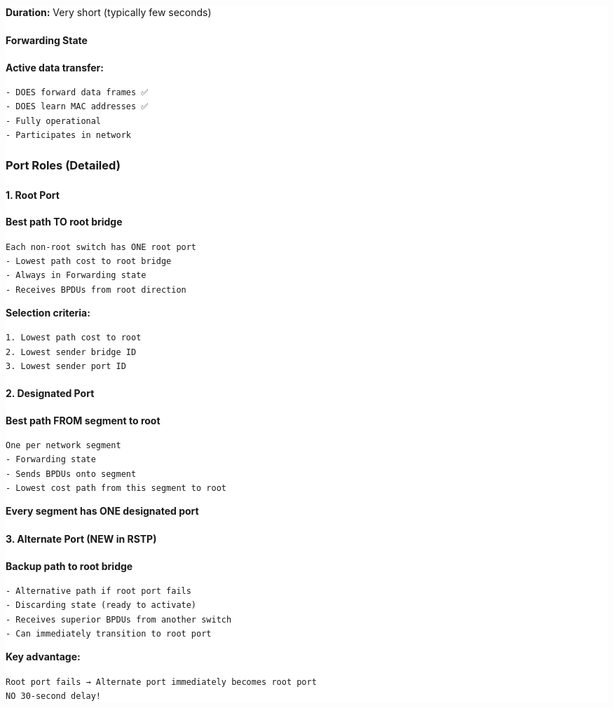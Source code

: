 **Duration:** Very short (typically few seconds)

#### Forwarding State

**Active data transfer:**

```
- DOES forward data frames ✅
- DOES learn MAC addresses ✅
- Fully operational
- Participates in network
```

### Port Roles (Detailed)

#### 1. Root Port

**Best path TO root bridge**

```
Each non-root switch has ONE root port
- Lowest path cost to root bridge
- Always in Forwarding state
- Receives BPDUs from root direction
```

**Selection criteria:**
```
1. Lowest path cost to root
2. Lowest sender bridge ID
3. Lowest sender port ID
```

#### 2. Designated Port

**Best path FROM segment to root**

```
One per network segment
- Forwarding state
- Sends BPDUs onto segment
- Lowest cost path from this segment to root
```

**Every segment has ONE designated port**

#### 3. Alternate Port (NEW in RSTP)

**Backup path to root bridge**

```
- Alternative path if root port fails
- Discarding state (ready to activate)
- Receives superior BPDUs from another switch
- Can immediately transition to root port
```

**Key advantage:**
```
Root port fails → Alternate port immediately becomes root port
NO 30-second delay!
```
